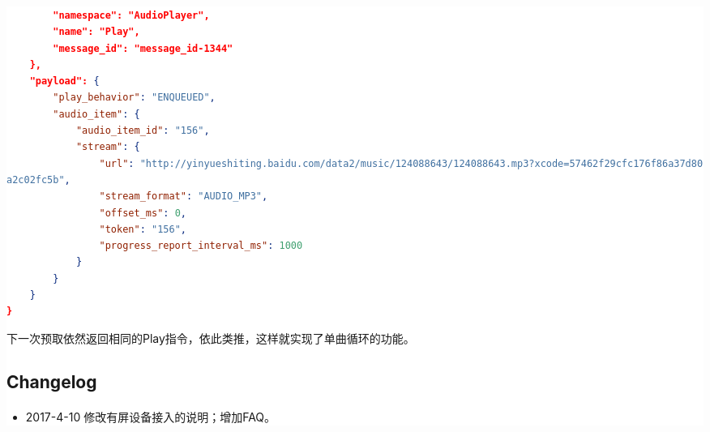 ```json
        "namespace": "AudioPlayer",
        "name": "Play",
        "message_id": "message_id-1344"
    },
    "payload": {
        "play_behavior": "ENQUEUED",
        "audio_item": {
            "audio_item_id": "156",
            "stream": {
                "url": "http://yinyueshiting.baidu.com/data2/music/124088643/124088643.mp3?xcode=57462f29cfc176f86a37d80a2c02fc5b",
                "stream_format": "AUDIO_MP3",
                "offset_ms": 0,
                "token": "156",
                "progress_report_interval_ms": 1000   
            }
        }
    }
}
```
下一次预取依然返回相同的Play指令，依此类推，这样就实现了单曲循环的功能。

## Changelog
* 2017-4-10 修改有屏设备接入的说明；增加FAQ。
